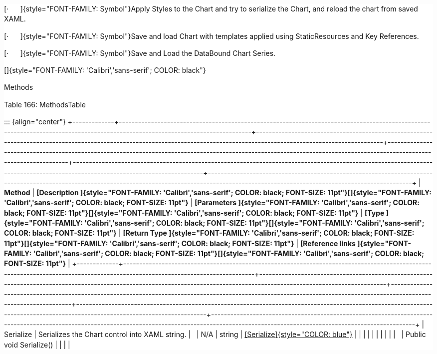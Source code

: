 [·      ]{style="FONT-FAMILY: Symbol"}Apply Styles to the Chart and try to serialize the Chart, and reload the chart from saved XAML.

[·      ]{style="FONT-FAMILY: Symbol"}Save and load Chart with templates applied using StaticResources and Key References.

[·      ]{style="FONT-FAMILY: Symbol"}Save and Load the DataBound Chart Series.

[]{style="FONT-FAMILY: 'Calibri','sans-serif'; COLOR: black"} 

Methods

Table 166: MethodsTable

::: {align="center"}
+-------------+------------------------------------------------------------------------------------------------------------------------------------------------------------------------------+-----------------------------------------------------------------------------------------------------------------------------------------------------------------------------+-----------------------------------------------------------------------------------------------------------------------------------------------------------------------+------------------------------------------------------------------------------------------------------------------------------------------------------------------------------+-----------------------------------------------------------------------------------------------------------------------------------------------------------------------------------------------------+
| **Method**  | **[Description ]{style="FONT-FAMILY: 'Calibri','sans-serif'; COLOR: black; FONT-SIZE: 11pt"}[]{style="FONT-FAMILY: 'Calibri','sans-serif'; COLOR: black; FONT-SIZE: 11pt"}** | **[Parameters ]{style="FONT-FAMILY: 'Calibri','sans-serif'; COLOR: black; FONT-SIZE: 11pt"}[]{style="FONT-FAMILY: 'Calibri','sans-serif'; COLOR: black; FONT-SIZE: 11pt"}** | **[Type ]{style="FONT-FAMILY: 'Calibri','sans-serif'; COLOR: black; FONT-SIZE: 11pt"}[]{style="FONT-FAMILY: 'Calibri','sans-serif'; COLOR: black; FONT-SIZE: 11pt"}** | **[Return Type ]{style="FONT-FAMILY: 'Calibri','sans-serif'; COLOR: black; FONT-SIZE: 11pt"}[]{style="FONT-FAMILY: 'Calibri','sans-serif'; COLOR: black; FONT-SIZE: 11pt"}** | **[Reference links ]{style="FONT-FAMILY: 'Calibri','sans-serif'; COLOR: black; FONT-SIZE: 11pt"}[]{style="FONT-FAMILY: 'Calibri','sans-serif'; COLOR: black; FONT-SIZE: 11pt"}**                    |
+-------------+------------------------------------------------------------------------------------------------------------------------------------------------------------------------------+-----------------------------------------------------------------------------------------------------------------------------------------------------------------------------+-----------------------------------------------------------------------------------------------------------------------------------------------------------------------+------------------------------------------------------------------------------------------------------------------------------------------------------------------------------+-----------------------------------------------------------------------------------------------------------------------------------------------------------------------------------------------------+
| Serialize   | Serializes the Chart control into XAML string.                                                                                                                               |                                                                                                                                                                             | N/A                                                                                                                                                                   | string                                                                                                                                                                       | [[Serialize]{style="COLOR: blue"}](http://sharepoint.syncfusion.com/workspace/Lists/FR%20Related%20Documentation%20Work/Attachments/4137/UG_WPF_Chart_5735_Final.docx#_Serialize_Chart_control)     |
|             |                                                                                                                                                                              |                                                                                                                                                                             |                                                                                                                                                                       |                                                                                                                                                                              |                                                                                                                                                                                                     |
|             |                                                                                                                                                                              | Public void Serialize()                                                                                                                                                     |                                                                                                                                                                       |                                                                                                                                                                              |                                                                                                                                                                                                     |